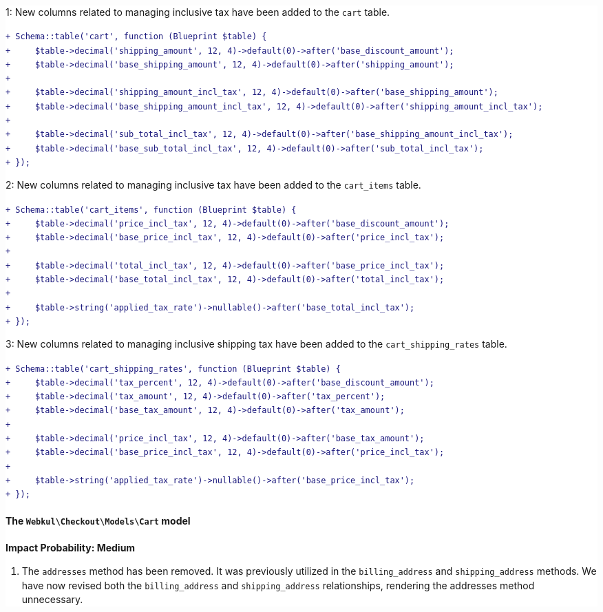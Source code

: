 1: New columns related to managing inclusive tax have been added to the `cart` table.

```diff
+ Schema::table('cart', function (Blueprint $table) {
+     $table->decimal('shipping_amount', 12, 4)->default(0)->after('base_discount_amount');
+     $table->decimal('base_shipping_amount', 12, 4)->default(0)->after('shipping_amount');
+ 
+     $table->decimal('shipping_amount_incl_tax', 12, 4)->default(0)->after('base_shipping_amount');
+     $table->decimal('base_shipping_amount_incl_tax', 12, 4)->default(0)->after('shipping_amount_incl_tax');
+ 
+     $table->decimal('sub_total_incl_tax', 12, 4)->default(0)->after('base_shipping_amount_incl_tax');
+     $table->decimal('base_sub_total_incl_tax', 12, 4)->default(0)->after('sub_total_incl_tax');
+ });
```

2: New columns related to managing inclusive tax have been added to the `cart_items` table.

```diff
+ Schema::table('cart_items', function (Blueprint $table) {
+     $table->decimal('price_incl_tax', 12, 4)->default(0)->after('base_discount_amount');
+     $table->decimal('base_price_incl_tax', 12, 4)->default(0)->after('price_incl_tax');
+ 
+     $table->decimal('total_incl_tax', 12, 4)->default(0)->after('base_price_incl_tax');
+     $table->decimal('base_total_incl_tax', 12, 4)->default(0)->after('total_incl_tax');
+ 
+     $table->string('applied_tax_rate')->nullable()->after('base_total_incl_tax');
+ });
```

3: New columns related to managing inclusive shipping tax have been added to the `cart_shipping_rates` table.

```diff
+ Schema::table('cart_shipping_rates', function (Blueprint $table) {
+     $table->decimal('tax_percent', 12, 4)->default(0)->after('base_discount_amount');
+     $table->decimal('tax_amount', 12, 4)->default(0)->after('tax_percent');
+     $table->decimal('base_tax_amount', 12, 4)->default(0)->after('tax_amount');
+ 
+     $table->decimal('price_incl_tax', 12, 4)->default(0)->after('base_tax_amount');
+     $table->decimal('base_price_incl_tax', 12, 4)->default(0)->after('price_incl_tax');
+ 
+     $table->string('applied_tax_rate')->nullable()->after('base_price_incl_tax');
+ });
```

<a name="the-cart-model"></a>
#### The `Webkul\Checkout\Models\Cart` model

**Impact Probability: Medium**

1. The `addresses` method has been removed. It was previously utilized in the `billing_address` and `shipping_address` methods. We have now revised both the `billing_address` and `shipping_address` relationships, rendering the addresses method unnecessary.
